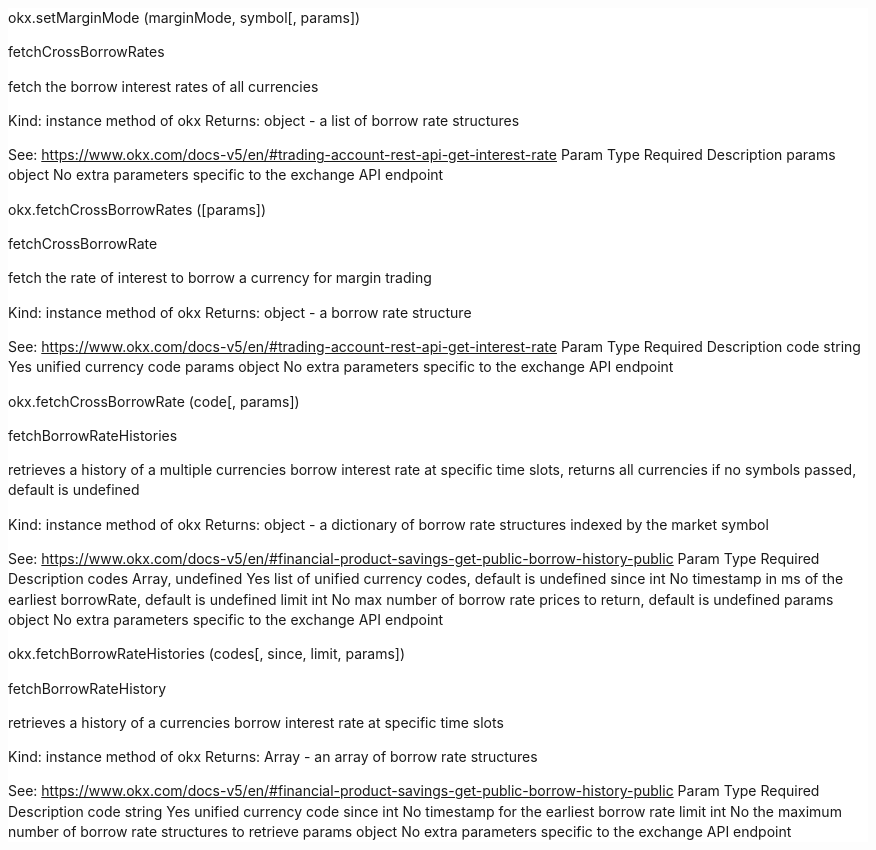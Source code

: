 okx.setMarginMode (marginMode, symbol[, params])

fetchCrossBorrowRates

fetch the borrow interest rates of all currencies

Kind: instance method of okx
Returns: object - a list of borrow rate structures

See: https://www.okx.com/docs-v5/en/#trading-account-rest-api-get-interest-rate
Param 	Type 	Required 	Description
params 	object 	No 	extra parameters specific to the exchange API endpoint

okx.fetchCrossBorrowRates ([params])

fetchCrossBorrowRate

fetch the rate of interest to borrow a currency for margin trading

Kind: instance method of okx
Returns: object - a borrow rate structure

See: https://www.okx.com/docs-v5/en/#trading-account-rest-api-get-interest-rate
Param 	Type 	Required 	Description
code 	string 	Yes 	unified currency code
params 	object 	No 	extra parameters specific to the exchange API endpoint

okx.fetchCrossBorrowRate (code[, params])

fetchBorrowRateHistories

retrieves a history of a multiple currencies borrow interest rate at specific time slots, returns all currencies if no symbols passed, default is undefined

Kind: instance method of okx
Returns: object - a dictionary of borrow rate structures indexed by the market symbol

See: https://www.okx.com/docs-v5/en/#financial-product-savings-get-public-borrow-history-public
Param 	Type 	Required 	Description
codes 	Array<string>, undefined 	Yes 	list of unified currency codes, default is undefined
since 	int 	No 	timestamp in ms of the earliest borrowRate, default is undefined
limit 	int 	No 	max number of borrow rate prices to return, default is undefined
params 	object 	No 	extra parameters specific to the exchange API endpoint

okx.fetchBorrowRateHistories (codes[, since, limit, params])

fetchBorrowRateHistory

retrieves a history of a currencies borrow interest rate at specific time slots

Kind: instance method of okx
Returns: Array<object> - an array of borrow rate structures

See: https://www.okx.com/docs-v5/en/#financial-product-savings-get-public-borrow-history-public
Param 	Type 	Required 	Description
code 	string 	Yes 	unified currency code
since 	int 	No 	timestamp for the earliest borrow rate
limit 	int 	No 	the maximum number of borrow rate structures to retrieve
params 	object 	No 	extra parameters specific to the exchange API endpoint
